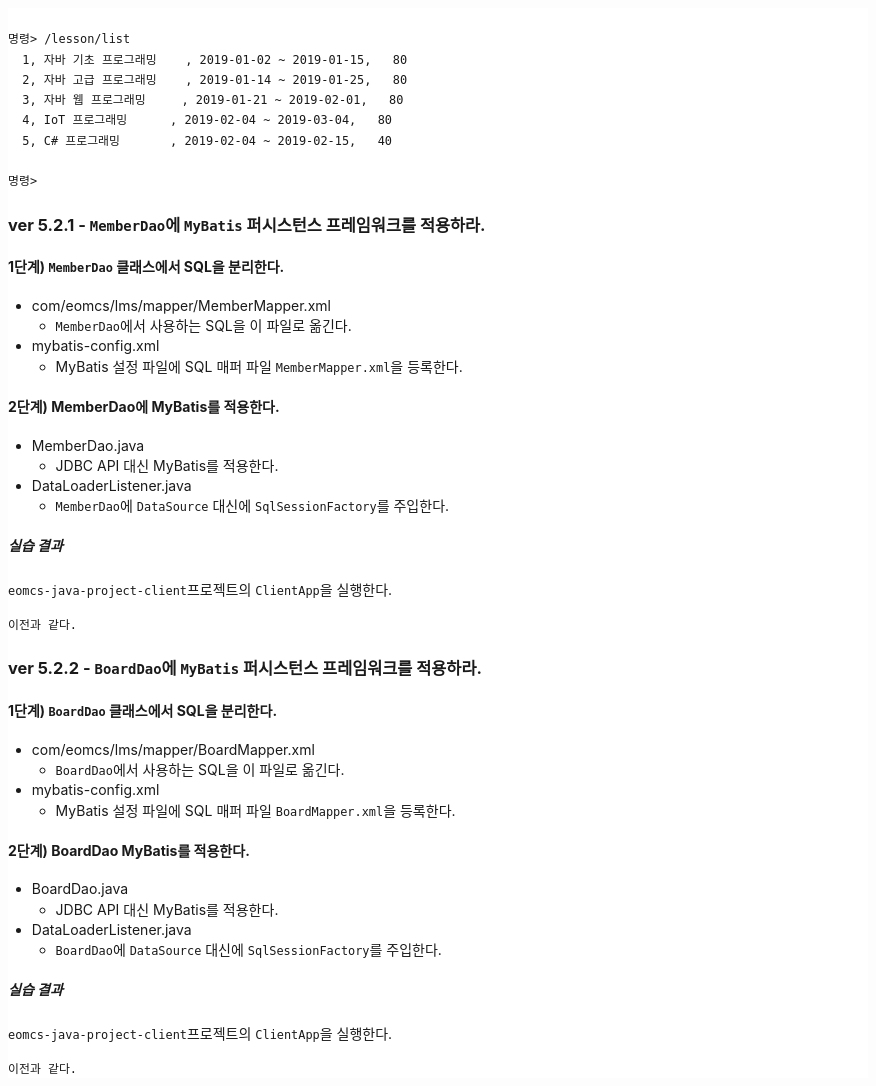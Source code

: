 ```

명령> /lesson/list
  1, 자바 기초 프로그래밍    , 2019-01-02 ~ 2019-01-15,   80
  2, 자바 고급 프로그래밍    , 2019-01-14 ~ 2019-01-25,   80
  3, 자바 웹 프로그래밍     , 2019-01-21 ~ 2019-02-01,   80
  4, IoT 프로그래밍      , 2019-02-04 ~ 2019-03-04,   80
  5, C# 프로그래밍       , 2019-02-04 ~ 2019-02-15,   40

명령> 
```

### ver 5.2.1 - `MemberDao`에 `MyBatis` 퍼시스턴스 프레임워크를 적용하라.

#### 1단계) `MemberDao` 클래스에서 SQL을 분리한다.

- com/eomcs/lms/mapper/MemberMapper.xml
    - `MemberDao`에서 사용하는 SQL을 이 파일로 옮긴다.
- mybatis-config.xml
    - MyBatis 설정 파일에 SQL 매퍼 파일 `MemberMapper.xml`을 등록한다.

#### 2단계) MemberDao에 MyBatis를 적용한다.

- MemberDao.java
    - JDBC API 대신 MyBatis를 적용한다.
- DataLoaderListener.java
    - `MemberDao`에 `DataSource` 대신에 `SqlSessionFactory`를 주입한다.

##### 실습 결과

`eomcs-java-project-client`프로젝트의 `ClientApp`을 실행한다.
```
이전과 같다.
```

### ver 5.2.2 - `BoardDao`에 `MyBatis` 퍼시스턴스 프레임워크를 적용하라.

#### 1단계) `BoardDao` 클래스에서 SQL을 분리한다.

- com/eomcs/lms/mapper/BoardMapper.xml
    - `BoardDao`에서 사용하는 SQL을 이 파일로 옮긴다.
- mybatis-config.xml
    - MyBatis 설정 파일에 SQL 매퍼 파일 `BoardMapper.xml`을 등록한다.

#### 2단계) BoardDao MyBatis를 적용한다.

- BoardDao.java
    - JDBC API 대신 MyBatis를 적용한다.
- DataLoaderListener.java
    - `BoardDao`에 `DataSource` 대신에 `SqlSessionFactory`를 주입한다.

##### 실습 결과

`eomcs-java-project-client`프로젝트의 `ClientApp`을 실행한다.
```
이전과 같다.
```
